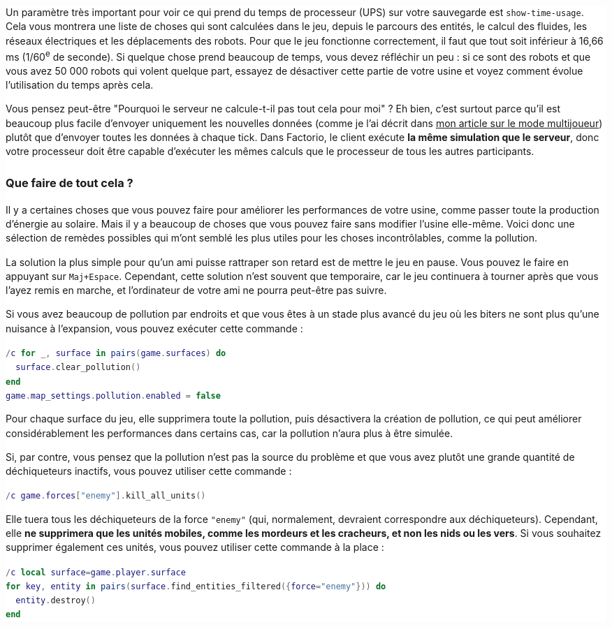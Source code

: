 Un paramètre très important pour voir ce qui prend du temps de processeur (UPS) sur votre sauvegarde est `show-time-usage`. Cela vous montrera une liste de choses qui sont calculées dans le jeu, depuis le parcours des entités, le calcul des fluides, les réseaux électriques et les déplacements des robots. Pour que le jeu fonctionne correctement, il faut que tout soit inférieur à 16,66 ms (1/60<sup>e</sup> de seconde). Si quelque chose prend beaucoup de temps, vous devez réfléchir un peu : si ce sont des robots et que vous avez 50 000 robots qui volent quelque part, essayez de désactiver cette partie de votre usine et voyez comment évolue l’utilisation du temps après cela.

Vous pensez peut-être "Pourquoi le serveur ne calcule-t-il pas tout cela pour moi" ? Eh bien, c’est surtout parce qu’il est beaucoup plus facile d’envoyer uniquement les nouvelles données (comme je l’ai décrit dans [mon article sur le mode multijoueur](https://alt-f4.blog/fr/ALTF4-26/)) plutôt que d’envoyer toutes les données à chaque tick. Dans Factorio, le client exécute **la même simulation que le serveur**, donc votre processeur doit être capable d’exécuter les mêmes calculs que le processeur de tous les autres participants.

### Que faire de tout cela ?

Il y a certaines choses que vous pouvez faire pour améliorer les performances de votre usine, comme passer toute la production d’énergie au solaire. Mais il y a beaucoup de choses que vous pouvez faire sans modifier l’usine elle-même. Voici donc une sélection de remèdes possibles qui m’ont semblé les plus utiles pour les choses incontrôlables, comme la pollution.

La solution la plus simple pour qu’un ami puisse rattraper son retard est de mettre le jeu en pause. Vous pouvez le faire en appuyant sur `Maj+Espace`. Cependant, cette solution n’est souvent que temporaire, car le jeu continuera à tourner après que vous l’ayez remis en marche, et l’ordinateur de votre ami ne pourra peut-être pas suivre.

Si vous avez beaucoup de pollution par endroits et que vous êtes à un stade plus avancé du jeu où les biters ne sont plus qu’une nuisance à l’expansion, vous pouvez exécuter cette commande :

```lua
/c for _, surface in pairs(game.surfaces) do
  surface.clear_pollution()
end
game.map_settings.pollution.enabled = false
```

Pour chaque surface du jeu, elle supprimera toute la pollution, puis désactivera la création de pollution, ce qui peut améliorer considérablement les performances dans certains cas, car la pollution n’aura plus à être simulée.

Si, par contre, vous pensez que la pollution n’est pas la source du problème et que vous avez plutôt une grande quantité de déchiqueteurs inactifs, vous pouvez utiliser cette commande :

```lua
/c game.forces["enemy"].kill_all_units()
```

Elle tuera tous les déchiqueteurs de la force `"enemy"` (qui, normalement, devraient correspondre aux déchiqueteurs). Cependant, elle **ne supprimera que les unités mobiles, comme les mordeurs et les cracheurs, et non les nids ou les vers**. Si vous souhaitez supprimer également ces unités, vous pouvez utiliser cette commande à la place :

```lua
/c local surface=game.player.surface
for key, entity in pairs(surface.find_entities_filtered({force="enemy"})) do
  entity.destroy()
end
```
